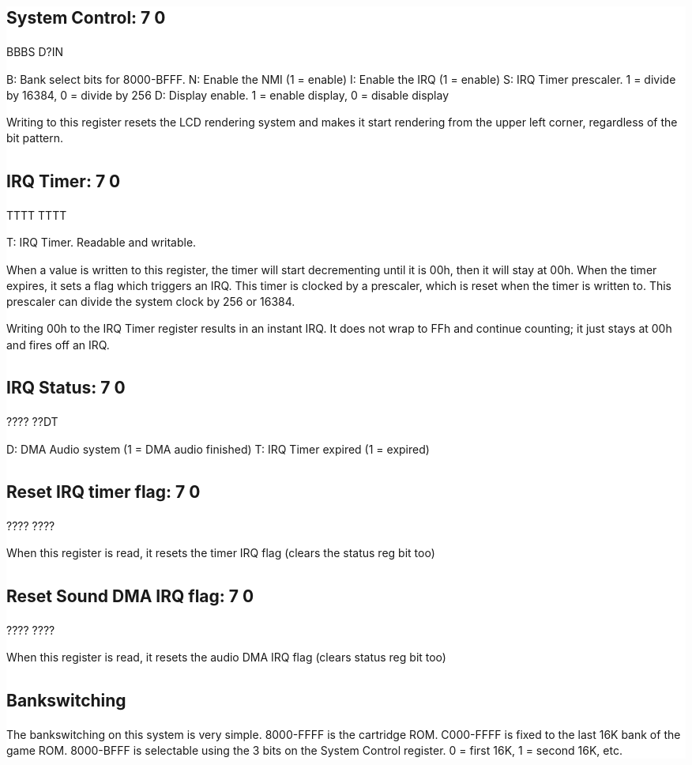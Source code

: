 System Control:
7       0
---------
BBBS D?IN

   B: Bank select bits for 8000-BFFF.
   N: Enable the NMI (1 = enable)
   I: Enable the IRQ (1 = enable)
   S: IRQ Timer prescaler.  1 = divide by 16384, 0 = divide by 256
   D: Display enable. 1 = enable display, 0 = disable display  

Writing to this register resets the LCD rendering system and makes it start rendering from the upper left corner, regardless of the bit pattern.

IRQ Timer:
7       0
---------
TTTT TTTT

   T: IRQ Timer.  Readable and writable.  

When a value is written to this register, the timer will start decrementing until it is 00h, then it will stay at 00h.  When the timer expires, it sets a flag which triggers an IRQ.  This timer is clocked by a prescaler, which is reset when the timer is written to.  This prescaler can divide the system clock by 256 or 16384.  

Writing 00h to the IRQ Timer register results in an instant IRQ. It does not wrap to FFh and continue counting;  it just stays at 00h and fires off an IRQ.


IRQ Status:
7       0
---------
???? ??DT

   D: DMA Audio system (1 = DMA audio finished)
   T: IRQ Timer expired (1 = expired)

Reset IRQ timer flag:
7       0
---------
???? ????

When this register is read, it resets the timer IRQ flag (clears the status reg bit too)

Reset Sound DMA IRQ flag:
7       0
---------
???? ????

When this register is read, it resets the audio DMA IRQ flag (clears status reg bit too)


Bankswitching
-------------

The bankswitching on this system is very simple.  8000-FFFF is the cartridge ROM.  C000-FFFF is fixed to the last 16K bank of the game ROM.  8000-BFFF is selectable using the 3 bits on the System Control register.  0 = first 16K, 1 = second 16K, etc.
